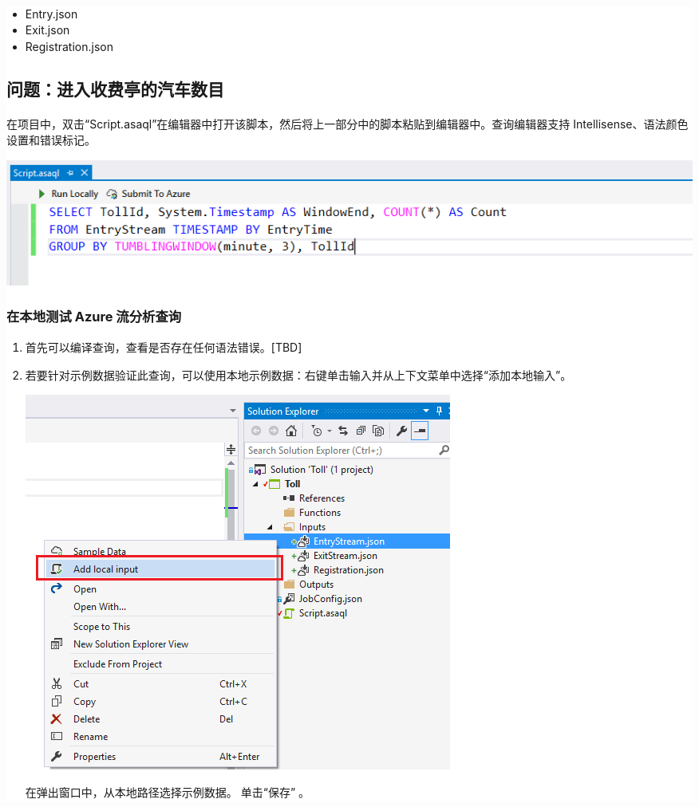 * Entry.json 
* Exit.json 
* Registration.json

## 问题：进入收费亭的汽车数目
在项目中，双击“Script.asaql”在编辑器中打开该脚本，然后将上一部分中的脚本粘贴到编辑器中。查询编辑器支持 Intellisense、语法颜色设置和错误标记。

![编辑查询](./media/stream-analytics-tools-for-vs/stream-analytics-tools-for-vs-query-01.png)  

### <a name="testing-azure-stream-analytics-queries-locally"></a>在本地测试 Azure 流分析查询

1. 首先可以编译查询，查看是否存在任何语法错误。[TBD]
2. 若要针对示例数据验证此查询，可以使用本地示例数据：右键单击输入并从上下文菜单中选择“添加本地输入”。

    ![添加本地输入](./media/stream-analytics-tools-for-vs/stream-analytics-tools-for-vs-add-local-input-01.png)

    在弹出窗口中，从本地路径选择示例数据。 单击“保存” 。
